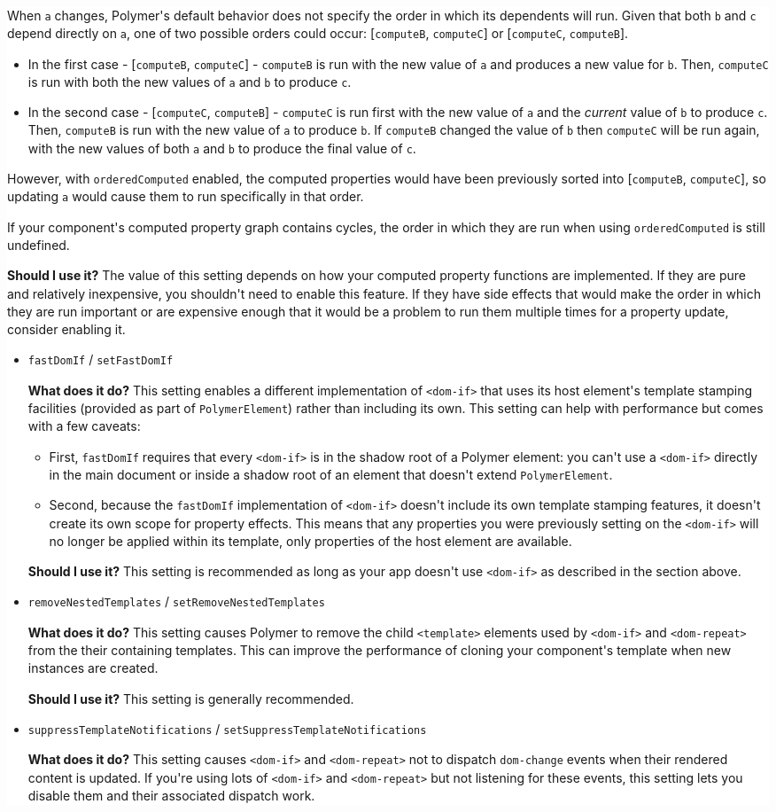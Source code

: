   When `a` changes, Polymer's default behavior does not specify the order in which its dependents will run. Given that both `b` and `c` depend directly on `a`, one of two possible orders could occur: [`computeB`, `computeC`] or [`computeC`, `computeB`].

  - In the first case - [`computeB`, `computeC`] - `computeB` is run with the new value of `a` and produces a new value for `b`. Then, `computeC` is run with both the new values of `a` and `b` to produce `c`.

  - In the second case - [`computeC`, `computeB`] - `computeC` is run first with the new value of `a` and the _current_ value of `b` to produce `c`. Then, `computeB` is run with the new value of `a` to produce `b`. If `computeB` changed the value of `b` then `computeC` will be run again, with the new values of both `a` and `b` to produce the final value of `c`.

  However, with `orderedComputed` enabled, the computed properties would have been previously sorted into [`computeB`, `computeC`], so updating `a` would cause them to run specifically in that order.

  If your component's computed property graph contains cycles, the order in which they are run when using `orderedComputed` is still undefined.

  **Should I use it?** The value of this setting depends on how your computed property functions are implemented. If they are pure and relatively inexpensive, you shouldn't need to enable this feature. If they have side effects that would make the order in which they are run important or are expensive enough that it would be a problem to run them multiple times for a property update, consider enabling it.

- `fastDomIf` / `setFastDomIf`

  **What does it do?** This setting enables a different implementation of `<dom-if>` that uses its host element's template stamping facilities (provided as part of `PolymerElement`) rather than including its own. This setting can help with performance but comes with a few caveats:

  - First, `fastDomIf` requires that every `<dom-if>` is in the shadow root of a Polymer element: you can't use a `<dom-if>` directly in the main document or inside a shadow root of an element that doesn't extend `PolymerElement`.

  - Second, because the `fastDomIf` implementation of `<dom-if>` doesn't include its own template stamping features, it doesn't create its own scope for property effects. This means that any properties you were previously setting on the `<dom-if>` will no longer be applied within its template, only properties of the host element are available.

  **Should I use it?** This setting is recommended as long as your app doesn't use `<dom-if>` as described in the section above.

- `removeNestedTemplates` / `setRemoveNestedTemplates`

  **What does it do?** This setting causes Polymer to remove the child `<template>` elements used by `<dom-if>` and `<dom-repeat>` from the their containing templates. This can improve the performance of cloning your component's template when new instances are created.

  **Should I use it?** This setting is generally recommended.

- `suppressTemplateNotifications` / `setSuppressTemplateNotifications`

  **What does it do?** This setting causes `<dom-if>` and `<dom-repeat>` not to dispatch `dom-change` events when their rendered content is updated. If you're using lots of `<dom-if>` and `<dom-repeat>` but not listening for these events, this setting lets you disable them and their associated dispatch work.
